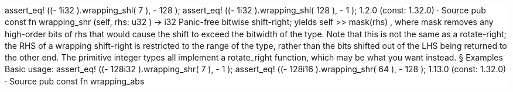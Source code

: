 assert_eq!
((-
1i32
).wrapping_shl(
7
), -
128
);
assert_eq!
((-
1i32
).wrapping_shl(
128
), -
1
);
1.2.0 (const: 1.32.0)
·
Source
pub const fn
wrapping_shr
(self, rhs:
u32
) ->
i32
Panic-free bitwise shift-right; yields
self >> mask(rhs)
, where
mask
removes any high-order bits of
rhs
that would cause the shift to exceed the bitwidth of the type.
Note that this is
not
the same as a rotate-right; the RHS of a wrapping shift-right is restricted
to the range of the type, rather than the bits shifted out of the LHS being returned to the other
end. The primitive integer types all implement a
rotate_right
function,
which may be what you want instead.
§
Examples
Basic usage:
assert_eq!
((-
128i32
).wrapping_shr(
7
), -
1
);
assert_eq!
((-
128i16
).wrapping_shr(
64
), -
128
);
1.13.0 (const: 1.32.0)
·
Source
pub const fn
wrapping_abs